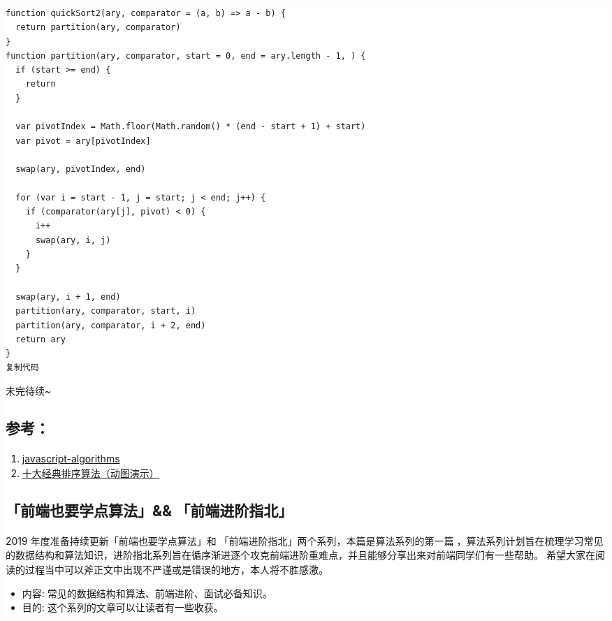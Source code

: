 ```
function quickSort2(ary, comparator = (a, b) => a - b) {
  return partition(ary, comparator)
}
function partition(ary, comparator, start = 0, end = ary.length - 1, ) {
  if (start >= end) {
    return
  }

  var pivotIndex = Math.floor(Math.random() * (end - start + 1) + start)
  var pivot = ary[pivotIndex]

  swap(ary, pivotIndex, end)

  for (var i = start - 1, j = start; j < end; j++) {
    if (comparator(ary[j], pivot) < 0) {
      i++
      swap(ary, i, j)
    }
  }

  swap(ary, i + 1, end)
  partition(ary, comparator, start, i)
  partition(ary, comparator, i + 2, end)
  return ary
}
复制代码
```

未完待续~

## **参考：**

1. [javascript-algorithms](https://link.juejin.im?target=https%3A%2F%2Fgithub.com%2Ftrekhleb%2Fjavascript-algorithms%2Fblob%2Fmaster%2Fsrc%2Falgorithms%2Fsorting%2Fmerge-sort%2FMergeSort.js)
2. [十大经典排序算法（动图演示）](https://link.juejin.im?target=https%3A%2F%2Fwww.cnblogs.com%2Fonepixel%2Farticles%2F7674659.html)

## 「前端也要学点算法」&& 「前端进阶指北」

2019 年度准备持续更新「前端也要学点算法」和 「前端进阶指北」两个系列，本篇是算法系列的第一篇 ，算法系列计划旨在梳理学习常见的数据结构和算法知识，进阶指北系列旨在循序渐进逐个攻克前端进阶重难点，并且能够分享出来对前端同学们有一些帮助。 希望大家在阅读的过程当中可以斧正文中出现不严谨或是错误的地方，本人将不胜感激。

- 内容: 常见的数据结构和算法、前端进阶、面试必备知识。
- 目的: 这个系列的文章可以让读者有一些收获。